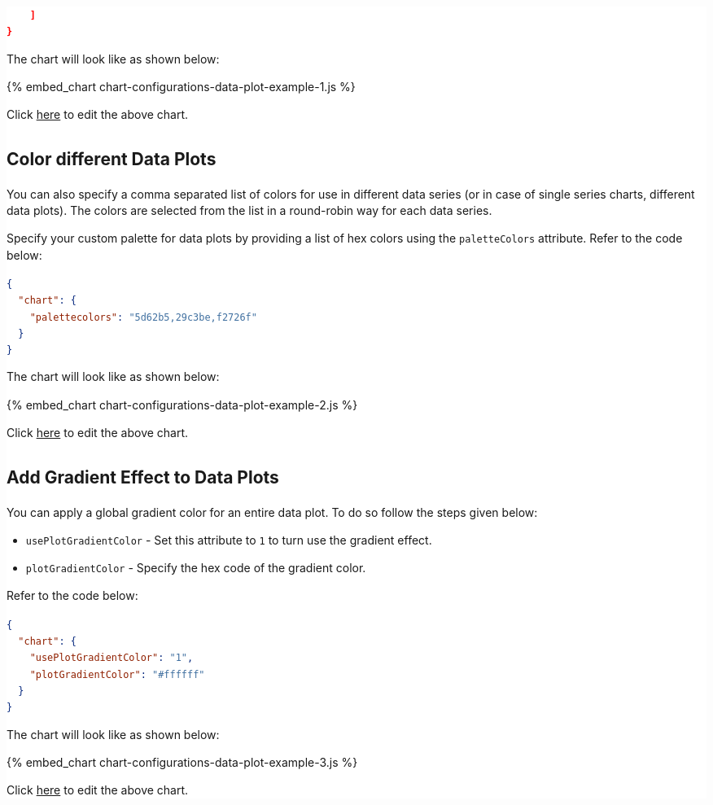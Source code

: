 ```json
    ]
}
```

The chart will look like as shown below:

{% embed_chart chart-configurations-data-plot-example-1.js %}

Click [here](http://jsfiddle.net/fusioncharts/2kayhgmk/) to edit the above chart.

## Color different Data Plots

You can also specify a comma separated list of colors for use in different data series (or in case of single series charts, different data plots). The colors are selected from the list in a round-robin way for each data series.

Specify your custom palette for data plots by providing a list of hex colors using the `paletteColors` attribute. Refer to the code below:

```json
{
  "chart": {
    "palettecolors": "5d62b5,29c3be,f2726f"
  }
}
```

The chart will look like as shown below:

{% embed_chart chart-configurations-data-plot-example-2.js %}

Click [here](http://jsfiddle.net/fusioncharts/j7cbwm5o/) to edit the above chart.

## Add Gradient Effect to Data Plots

You can apply a global gradient color for an entire data plot. To do so follow the steps given below:

- `usePlotGradientColor` - Set this attribute to `1` to turn use the gradient effect.

- `plotGradientColor` - Specify the hex code of the gradient color.

Refer to the code below:

```json
{
  "chart": {
    "usePlotGradientColor": "1",
    "plotGradientColor": "#ffffff"
  }
}
```

The chart will look like as shown below:

{% embed_chart chart-configurations-data-plot-example-3.js %}

Click [here](http://jsfiddle.net/fusioncharts/b781gp10/) to edit the above chart.
